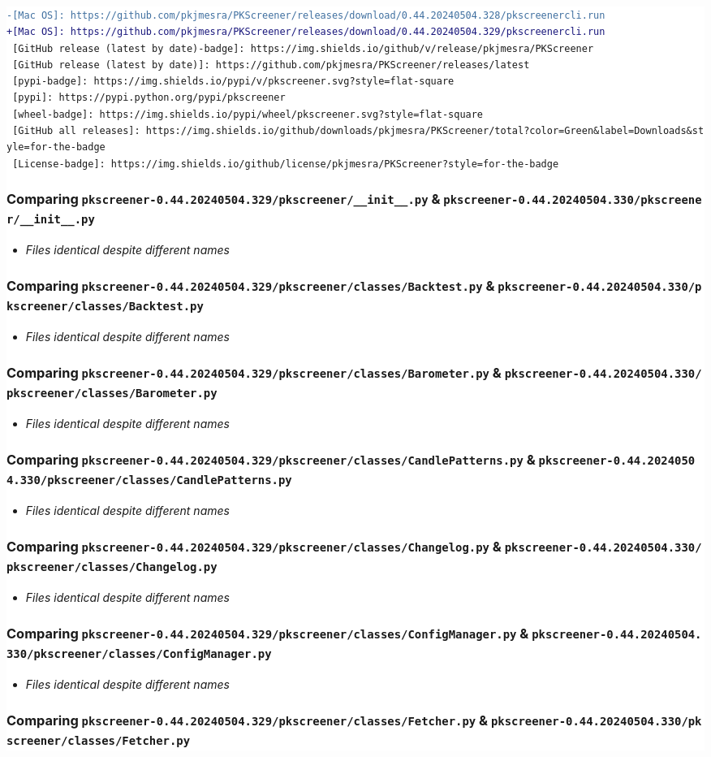 ```diff
-[Mac OS]: https://github.com/pkjmesra/PKScreener/releases/download/0.44.20240504.328/pkscreenercli.run
+[Mac OS]: https://github.com/pkjmesra/PKScreener/releases/download/0.44.20240504.329/pkscreenercli.run
 [GitHub release (latest by date)-badge]: https://img.shields.io/github/v/release/pkjmesra/PKScreener
 [GitHub release (latest by date)]: https://github.com/pkjmesra/PKScreener/releases/latest
 [pypi-badge]: https://img.shields.io/pypi/v/pkscreener.svg?style=flat-square
 [pypi]: https://pypi.python.org/pypi/pkscreener
 [wheel-badge]: https://img.shields.io/pypi/wheel/pkscreener.svg?style=flat-square
 [GitHub all releases]: https://img.shields.io/github/downloads/pkjmesra/PKScreener/total?color=Green&label=Downloads&style=for-the-badge
 [License-badge]: https://img.shields.io/github/license/pkjmesra/PKScreener?style=for-the-badge
```

### Comparing `pkscreener-0.44.20240504.329/pkscreener/__init__.py` & `pkscreener-0.44.20240504.330/pkscreener/__init__.py`

 * *Files identical despite different names*

### Comparing `pkscreener-0.44.20240504.329/pkscreener/classes/Backtest.py` & `pkscreener-0.44.20240504.330/pkscreener/classes/Backtest.py`

 * *Files identical despite different names*

### Comparing `pkscreener-0.44.20240504.329/pkscreener/classes/Barometer.py` & `pkscreener-0.44.20240504.330/pkscreener/classes/Barometer.py`

 * *Files identical despite different names*

### Comparing `pkscreener-0.44.20240504.329/pkscreener/classes/CandlePatterns.py` & `pkscreener-0.44.20240504.330/pkscreener/classes/CandlePatterns.py`

 * *Files identical despite different names*

### Comparing `pkscreener-0.44.20240504.329/pkscreener/classes/Changelog.py` & `pkscreener-0.44.20240504.330/pkscreener/classes/Changelog.py`

 * *Files identical despite different names*

### Comparing `pkscreener-0.44.20240504.329/pkscreener/classes/ConfigManager.py` & `pkscreener-0.44.20240504.330/pkscreener/classes/ConfigManager.py`

 * *Files identical despite different names*

### Comparing `pkscreener-0.44.20240504.329/pkscreener/classes/Fetcher.py` & `pkscreener-0.44.20240504.330/pkscreener/classes/Fetcher.py`


 [MADE-IN-INDIA-badge]: https://img.shields.io/badge/MADE%20WITH%20%E2%9D%A4%20IN-INDIA-orange
 [MADE-IN-INDIA]: https://en.wikipedia.org/wiki/India
 [Windows-badge]: https://img.shields.io/badge/Windows-0078D6?logo=windows&logoColor=white
 [Linux-badge]: https://img.shields.io/badge/Linux-FCC624?logo=linux&logoColor=black
 [Mac OS-badge]: https://img.shields.io/badge/mac%20os-D3D3D3?logo=apple&logoColor=000000
 [MADE-IN-INDIA-badge]: https://img.shields.io/badge/MADE%20WITH%20%E2%9D%A4%20IN-INDIA-orange
 [MADE-IN-INDIA]: https://en.wikipedia.org/wiki/India
 [Windows-badge]: https://img.shields.io/badge/Windows-0078D6?logo=windows&logoColor=white
 [Linux-badge]: https://img.shields.io/badge/Linux-FCC624?logo=linux&logoColor=black
 [Mac OS-badge]: https://img.shields.io/badge/mac%20os-D3D3D3?logo=apple&logoColor=000000
 [MADE-IN-INDIA-badge]: https://img.shields.io/badge/MADE%20WITH%20%E2%9D%A4%20IN-INDIA-orange
 [MADE-IN-INDIA]: https://en.wikipedia.org/wiki/India
 [Windows-badge]: https://img.shields.io/badge/Windows-0078D6?logo=windows&logoColor=white
 [Linux-badge]: https://img.shields.io/badge/Linux-FCC624?logo=linux&logoColor=black
 [Mac OS-badge]: https://img.shields.io/badge/mac%20os-D3D3D3?logo=apple&logoColor=000000